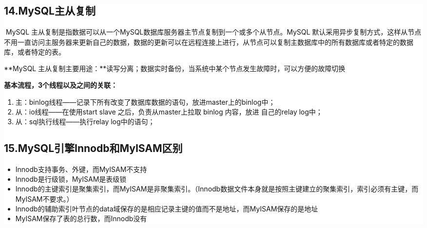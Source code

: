 ## 14.MySQL主从复制

​        MySQL 主从复制是指数据可以从一个MySQL数据库服务器主节点复制到一个或多个从节点。MySQL 默认采用异步复制方式，这样从节点不用一直访问主服务器来更新自己的数据，数据的更新可以在远程连接上进行，从节点可以复制主数据库中的所有数据库或者特定的数据库，或者特定的表。

**MySQL 主从复制主要用途：**读写分离；数据实时备份，当系统中某个节点发生故障时，可以方便的故障切换

**基本流程，3个线程以及之间的关联：**

1. 主：binlog线程——记录下所有改变了数据库数据的语句，放进master上的binlog中；
2. 从：io线程——在使用start slave 之后，负责从master上拉取 binlog 内容，放进 自己的relay log中；
3. 从：sql执行线程——执行relay log中的语句；

## 15.MySQL引擎Innodb和MyISAM区别

- Innodb支持事务、外键，而MyISAM不支持
- Innodb是行级锁，MyISAM是表级锁
- Innodb的主键索引是聚集索引，而MyISAM是非聚集索引。（Innodb数据文件本身就是按照主键建立的聚集索引，索引必须有主键，而MyISAM不要求。）
- Innodb的辅助索引叶节点的data域保存的是相应记录主键的值而不是地址，而MyISAM保存的是地址
- MyISAM保存了表的总行数，而Innodb没有